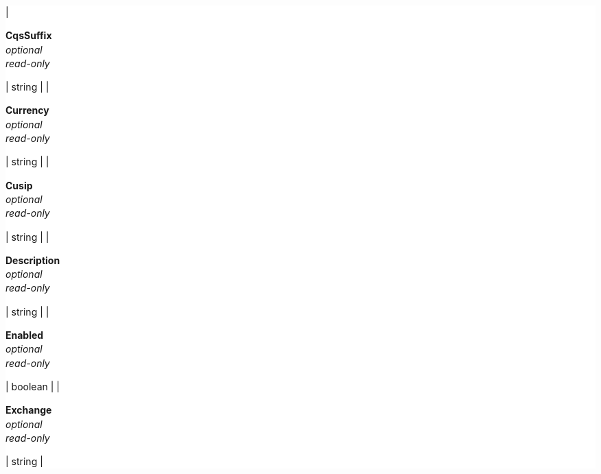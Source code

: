 | <p><strong>CqsSuffix</strong>  <br><em>optional</em>  <br><em>read-only</em></p>                | string                                                                                                                                                                                                                                                                                                                                                                                                                                                                                                                                                                                                                                                                                                                                                                                                                 |
| <p><strong>Currency</strong>  <br><em>optional</em>  <br><em>read-only</em></p>                 | string                                                                                                                                                                                                                                                                                                                                                                                                                                                                                                                                                                                                                                                                                                                                                                                                                 |
| <p><strong>Cusip</strong>  <br><em>optional</em>  <br><em>read-only</em></p>                    | string                                                                                                                                                                                                                                                                                                                                                                                                                                                                                                                                                                                                                                                                                                                                                                                                                 |
| <p><strong>Description</strong>  <br><em>optional</em>  <br><em>read-only</em></p>              | string                                                                                                                                                                                                                                                                                                                                                                                                                                                                                                                                                                                                                                                                                                                                                                                                                 |
| <p><strong>Enabled</strong>  <br><em>optional</em>  <br><em>read-only</em></p>                  | boolean                                                                                                                                                                                                                                                                                                                                                                                                                                                                                                                                                                                                                                                                                                                                                                                                                |
| <p><strong>Exchange</strong>  <br><em>optional</em>  <br><em>read-only</em></p>                 | string                                                                                                                                                                                                                                                                                                                                                                                                                                                                                                                                                                                                                                                                                                                                                                                                                 |